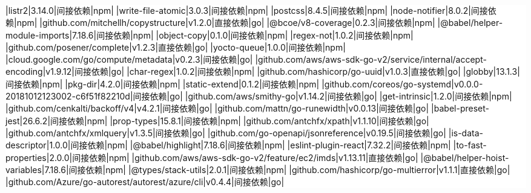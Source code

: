 |listr2|3.14.0|间接依赖|npm|
|write-file-atomic|3.0.3|间接依赖|npm|
|postcss|8.4.5|间接依赖|npm|
|node-notifier|8.0.2|间接依赖|npm|
|github.com/mitchellh/copystructure|v1.2.0|直接依赖|go|
|@bcoe/v8-coverage|0.2.3|间接依赖|npm|
|@babel/helper-module-imports|7.18.6|间接依赖|npm|
|object-copy|0.1.0|间接依赖|npm|
|regex-not|1.0.2|间接依赖|npm|
|github.com/posener/complete|v1.2.3|直接依赖|go|
|yocto-queue|1.0.0|间接依赖|npm|
|cloud.google.com/go/compute/metadata|v0.2.3|间接依赖|go|
|github.com/aws/aws-sdk-go-v2/service/internal/accept-encoding|v1.9.12|间接依赖|go|
|char-regex|1.0.2|间接依赖|npm|
|github.com/hashicorp/go-uuid|v1.0.3|直接依赖|go|
|globby|13.1.3|间接依赖|npm|
|pkg-dir|4.2.0|间接依赖|npm|
|static-extend|0.1.2|间接依赖|npm|
|github.com/coreos/go-systemd|v0.0.0-20181012123002-c6f51f82210d|间接依赖|go|
|github.com/aws/smithy-go|v1.14.2|间接依赖|go|
|get-intrinsic|1.2.0|间接依赖|npm|
|github.com/cenkalti/backoff/v4|v4.2.1|间接依赖|go|
|github.com/mattn/go-runewidth|v0.0.13|间接依赖|go|
|babel-preset-jest|26.6.2|间接依赖|npm|
|prop-types|15.8.1|间接依赖|npm|
|github.com/antchfx/xpath|v1.1.10|间接依赖|go|
|github.com/antchfx/xmlquery|v1.3.5|间接依赖|go|
|github.com/go-openapi/jsonreference|v0.19.5|间接依赖|go|
|is-data-descriptor|1.0.0|间接依赖|npm|
|@babel/highlight|7.18.6|间接依赖|npm|
|eslint-plugin-react|7.32.2|间接依赖|npm|
|to-fast-properties|2.0.0|间接依赖|npm|
|github.com/aws/aws-sdk-go-v2/feature/ec2/imds|v1.13.11|直接依赖|go|
|@babel/helper-hoist-variables|7.18.6|间接依赖|npm|
|@types/stack-utils|2.0.1|间接依赖|npm|
|github.com/hashicorp/go-multierror|v1.1.1|直接依赖|go|
|github.com/Azure/go-autorest/autorest/azure/cli|v0.4.4|间接依赖|go|